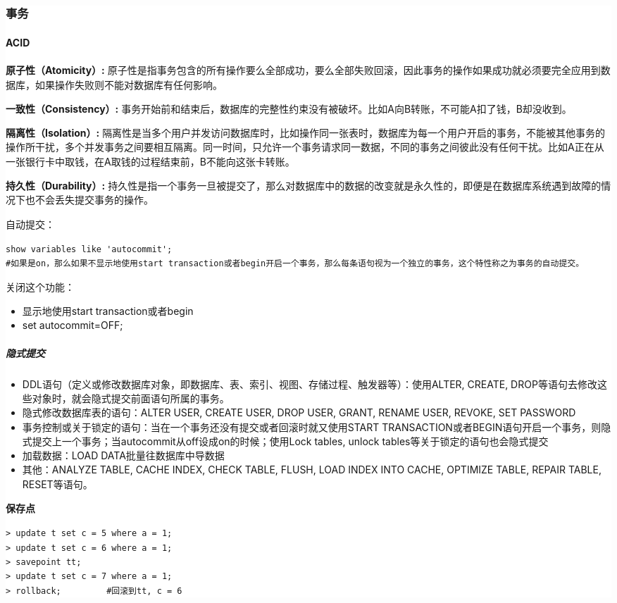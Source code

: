 



### 事务

#### ACID

**原子性（Atomicity）:**
原子性是指事务包含的所有操作要么全部成功，要么全部失败回滚，因此事务的操作如果成功就必须要完全应用到数据库，如果操作失败则不能对数据库有任何影响。

**一致性（Consistency）:**
事务开始前和结束后，数据库的完整性约束没有被破坏。比如A向B转账，不可能A扣了钱，B却没收到。

**隔离性（Isolation）:**
隔离性是当多个用户并发访问数据库时，比如操作同一张表时，数据库为每一个用户开启的事务，不能被其他事务的操作所干扰，多个并发事务之间要相互隔离。同一时间，只允许一个事务请求同一数据，不同的事务之间彼此没有任何干扰。比如A正在从一张银行卡中取钱，在A取钱的过程结束前，B不能向这张卡转账。

**持久性（Durability）:**
持久性是指一个事务一旦被提交了，那么对数据库中的数据的改变就是永久性的，即便是在数据库系统遇到故障的情况下也不会丢失提交事务的操作。



自动提交：

```mysql
show variables like 'autocommit';
#如果是on，那么如果不显示地使用start transaction或者begin开启一个事务，那么每条语句视为一个独立的事务，这个特性称之为事务的自动提交。
```

关闭这个功能：

- 显示地使用start transaction或者begin
- set autocommit=OFF;



##### 隐式提交

- DDL语句（定义或修改数据库对象，即数据库、表、索引、视图、存储过程、触发器等）：使用ALTER, CREATE, DROP等语句去修改这些对象时，就会隐式提交前面语句所属的事务。
- 隐式修改数据库表的语句：ALTER USER, CREATE USER, DROP USER, GRANT, RENAME USER, REVOKE, SET PASSWORD
- 事务控制或关于锁定的语句：当在一个事务还没有提交或者回滚时就又使用START TRANSACTION或者BEGIN语句开启一个事务，则隐式提交上一个事务；当autocommit从off设成on的时候；使用Lock tables, unlock tables等关于锁定的语句也会隐式提交
- 加载数据：LOAD DATA批量往数据库中导数据
- 其他：ANALYZE TABLE, CACHE INDEX, CHECK TABLE, FLUSH, LOAD INDEX INTO CACHE, OPTIMIZE TABLE,  REPAIR TABLE, RESET等语句。



**保存点**

```shell
> update t set c = 5 where a = 1;
> update t set c = 6 where a = 1;
> savepoint tt;
> update t set c = 7 where a = 1;
> rollback;			#回滚到tt, c = 6
```




